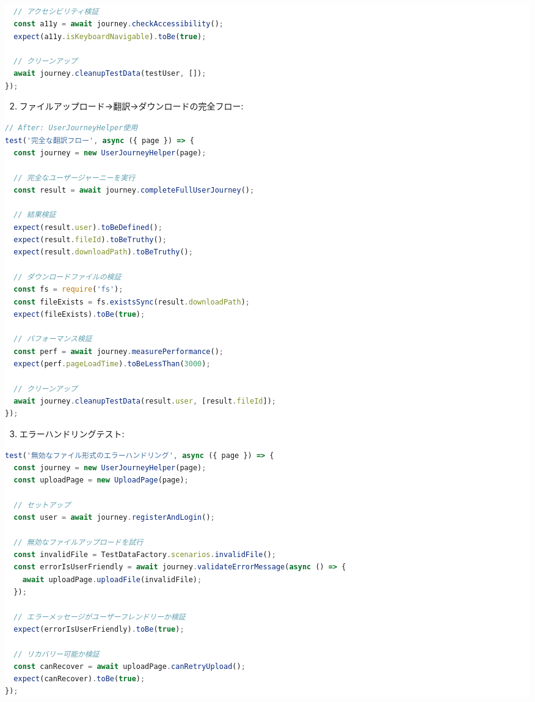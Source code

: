 ```typescript
  // アクセシビリティ検証
  const a11y = await journey.checkAccessibility();
  expect(a11y.isKeyboardNavigable).toBe(true);
  
  // クリーンアップ
  await journey.cleanupTestData(testUser, []);
});
```

2. ファイルアップロード→翻訳→ダウンロードの完全フロー:
```typescript
// After: UserJourneyHelper使用
test('完全な翻訳フロー', async ({ page }) => {
  const journey = new UserJourneyHelper(page);
  
  // 完全なユーザージャーニーを実行
  const result = await journey.completeFullUserJourney();
  
  // 結果検証
  expect(result.user).toBeDefined();
  expect(result.fileId).toBeTruthy();
  expect(result.downloadPath).toBeTruthy();
  
  // ダウンロードファイルの検証
  const fs = require('fs');
  const fileExists = fs.existsSync(result.downloadPath);
  expect(fileExists).toBe(true);
  
  // パフォーマンス検証
  const perf = await journey.measurePerformance();
  expect(perf.pageLoadTime).toBeLessThan(3000);
  
  // クリーンアップ
  await journey.cleanupTestData(result.user, [result.fileId]);
});
```

3. エラーハンドリングテスト:
```typescript
test('無効なファイル形式のエラーハンドリング', async ({ page }) => {
  const journey = new UserJourneyHelper(page);
  const uploadPage = new UploadPage(page);
  
  // セットアップ
  const user = await journey.registerAndLogin();
  
  // 無効なファイルアップロードを試行
  const invalidFile = TestDataFactory.scenarios.invalidFile();
  const errorIsUserFriendly = await journey.validateErrorMessage(async () => {
    await uploadPage.uploadFile(invalidFile);
  });
  
  // エラーメッセージがユーザーフレンドリーか検証
  expect(errorIsUserFriendly).toBe(true);
  
  // リカバリー可能か検証
  const canRecover = await uploadPage.canRetryUpload();
  expect(canRecover).toBe(true);
});
```
